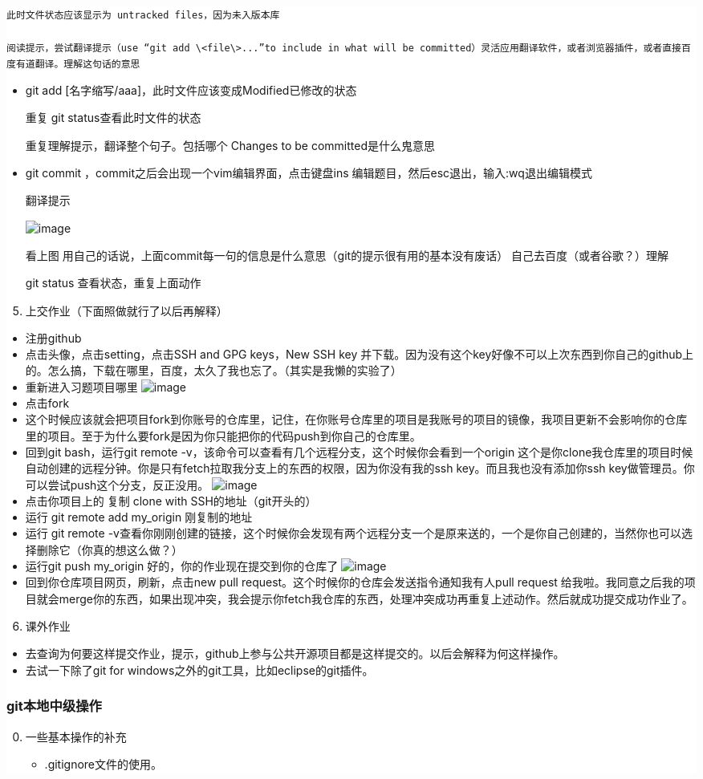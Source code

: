     此时文件状态应该显示为 untracked files，因为未入版本库

    阅读提示，尝试翻译提示（use “git add \<file\>...”to include in what will be committed）灵活应用翻译软件，或者浏览器插件，或者直接百度有道翻译。理解这句话的意思

 - git add  [名字缩写/aaa]，此时文件应该变成Modified已修改的状态

   重复 git status查看此时文件的状态

   重复理解提示，翻译整个句子。包括哪个 Changes to be committed是什么鬼意思

 - git commit ，commit之后会出现一个vim编辑界面，点击键盘ins 编辑题目，然后esc退出，输入:wq退出编辑模式

   翻译提示

   ![image](https://github.com/skomefen/team_example/raw/master/git_example/image/5.PNG)

   看上图
   用自己的话说，上面commit每一句的信息是什么意思（git的提示很有用的基本没有废话）
   自己去百度（或者谷歌？）理解

   git status 查看状态，重复上面动作

5. 上交作业（下面照做就行了以后再解释）

  - 注册github
  - 点击头像，点击setting，点击SSH and GPG keys，New SSH key 并下载。因为没有这个key好像不可以上次东西到你自己的github上的。怎么搞，下载在哪里，百度，太久了我也忘了。（其实是我懒的实验了）
  - 重新进入习题项目哪里
    ![image](https://github.com/skomefen/team_example/raw/master/git_example/image/6.PNG)
  - 点击fork
  - 这个时候应该就会把项目fork到你账号的仓库里，记住，在你账号仓库里的项目是我账号的项目的镜像，我项目更新不会影响你的仓库里的项目。至于为什么要fork是因为你只能把你的代码push到你自己的仓库里。
  - 回到git bash，运行git remote  -v，该命令可以查看有几个远程分支，这个时候你会看到一个origin 这个是你clone我仓库里的项目时候自动创建的远程分钟。你是只有fetch拉取我分支上的东西的权限，因为你没有我的ssh key。而且我也没有添加你ssh key做管理员。你可以尝试push这个分支，反正没用。
    ![image](https://github.com/skomefen/team_example/raw/master/git_example/image/7.PNG)
  - 点击你项目上的 复制 clone with SSH的地址（git开头的）
  - 运行 git remote add my_origin 刚复制的地址
  - 运行 git remote -v查看你刚刚创建的链接，这个时候你会发现有两个远程分支一个是原来送的，一个是你自己创建的，当然你也可以选择删除它（你真的想这么做？）
  - 运行git push my_origin 好的，你的作业现在提交到你的仓库了
     ![image](https://github.com/skomefen/team_example/raw/master/git_example/image/8.PNG)
  - 回到你仓库项目网页，刷新，点击new pull request。这个时候你的仓库会发送指令通知我有人pull request 给我啦。我同意之后我的项目就会merge你的东西，如果出现冲突，我会提示你fetch我仓库的东西，处理冲突成功再重复上述动作。然后就成功提交成功作业了。

6. 课外作业
  - 去查询为何要这样提交作业，提示，github上参与公共开源项目都是这样提交的。以后会解释为何这样操作。
  - 去试一下除了git for windows之外的git工具，比如eclipse的git插件。




### git本地中级操作

0. 一些基本操作的补充

      - .gitignore文件的使用。
